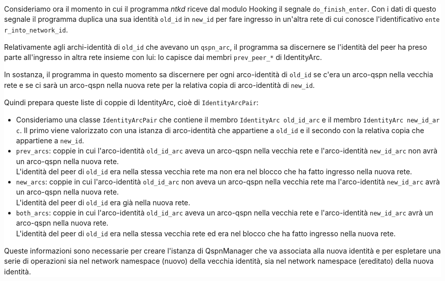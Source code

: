 Consideriamo ora il momento in cui il programma *ntkd* riceve dal modulo Hooking il segnale `do_finish_enter`.
Con i dati di questo segnale il programma duplica una sua identità `old_id` in `new_id` per fare ingresso in
un'altra rete di cui conosce l'identificativo `enter_into_network_id`.

Relativamente agli archi-identità di `old_id` che avevano un `qspn_arc`, il programma sa discernere se l'identità del peer
ha preso parte all'ingresso in altra rete insieme con lui: lo capisce dai membri `prev_peer_*` di IdentityArc.

In sostanza, il programma in questo momento sa discernere per ogni arco-identità di `old_id` se c'era un arco-qspn
nella vecchia rete e se ci sarà un arco-qspn nella nuova rete per la relativa copia di arco-identità di `new_id`.

Quindi prepara queste liste di coppie di IdentityArc, cioè di `IdentityArcPair`:

*   Consideriamo una classe `IdentityArcPair` che contiene il membro `IdentityArc old_id_arc` e il
    membro `IdentityArc new_id_arc`. Il primo viene valorizzato con una istanza di arco-identità
    che appartiene a `old_id` e il secondo con la relativa copia che appartiene a `new_id`.
*   `prev_arcs`: coppie in cui l'arco-identità `old_id_arc` aveva un arco-qspn nella vecchia rete e
    l'arco-identità `new_id_arc` non avrà un arco-qspn nella nuova rete.  
    L'identità del peer di `old_id` era nella stessa vecchia rete ma non era nel blocco che ha fatto
    ingresso nella nuova rete.
*   `new_arcs`: coppie in cui l'arco-identità `old_id_arc` non aveva un arco-qspn nella vecchia rete ma
    l'arco-identità `new_id_arc` avrà un arco-qspn nella nuova rete.  
    L'identità del peer di `old_id` era già nella nuova rete.
*   `both_arcs`: coppie in cui l'arco-identità `old_id_arc` aveva un arco-qspn nella vecchia rete e
    l'arco-identità `new_id_arc` avrà un arco-qspn nella nuova rete.  
    L'identità del peer di `old_id` era nella stessa vecchia rete ed era nel blocco che ha fatto
    ingresso nella nuova rete.

Queste informazioni sono necessarie per creare l'istanza di QspnManager che va associata alla nuova identità
e per espletare una serie di operazioni sia nel network namespace (nuovo) della vecchia identità, sia nel
network namespace (ereditato) della nuova identità.


